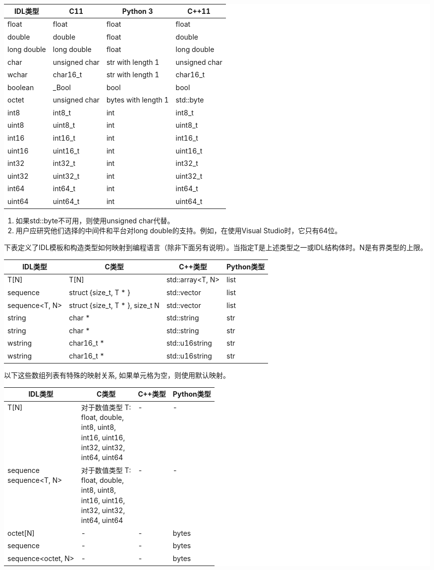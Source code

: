 | IDL类型       | C11           | Python 3            | C++11         |
| ----------- | ------------- | ------------------- | ------------- |
| float       | float         | float               | float         |
| double      | double        | float               | double        |
| long double | long double   | float               | long double   |
| char        | unsigned char | str with length 1   | unsigned char |
| wchar       | char16_t      | str with length 1   | char16_t      |
| boolean     | _Bool         | bool                | bool          |
| octet       | unsigned char | bytes with length 1 | std::byte     |
| int8        | int8_t        | int                 | int8_t        |
| uint8       | uint8_t       | int                 | uint8_t       |
| int16       | int16_t       | int                 | int16_t       |
| uint16      | uint16_t      | int                 | uint16_t      |
| int32       | int32_t       | int                 | int32_t       |
| uint32      | uint32_t      | int                 | uint32_t      |
| int64       | int64_t       | int                 | int64_t       |
| uint64      | uint64_t      | int                 | uint64_t      |

1. 如果std::byte不可用，则使用unsigned char代替。
2. 用户应研究他们选择的中间件和平台对long double的支持。例如，在使用Visual Studio时，它只有64位。

下表定义了IDL模板和构造类型如何映射到编程语言（除非下面另有说明）。当指定T是上述类型之一或IDL结构体时。N是有界类型的上限。

| IDL类型 | C类型 | C++类型 | Python类型 |
| --- | --- | --- | --- |
| T[N] | T[N] | std::array<T, N> | list |
| sequence<T> | struct {size_t, T * } | std::vector<T> | list |
| sequence<T, N> | struct {size_t, T * }, size_t N | std::vector<T> | list |
| string | char * | std::string | str |
| string<N> | char * | std::string | str |
| wstring | char16_t * | std::u16string | str |
| wstring<N> | char16_t * | std::u16string | str |


以下这些数组列表有特殊的映射关系, 如果单元格为空，则使用默认映射。

|IDL类型|C类型|C++类型|Python类型|
|---|---|---|---|
|T[N]|对于数值类型 T:<br>float, double,<br>int8, uint8,<br>int16, uint16,<br>int32, uint32,<br>int64, uint64|-|-|
|sequence<T><br>sequence<T, N>|对于数值类型 T:<br>float, double,<br>int8, uint8,<br>int16, uint16,<br>int32, uint32,<br>int64, uint64|-|-|
|octet[N]|-|-|bytes|
|sequence<octet>|-|-|bytes|
|sequence<octet, N>|-|-|bytes|
